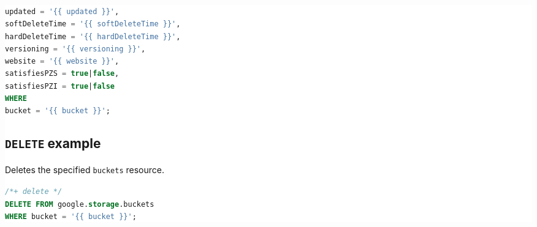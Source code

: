 ```sql
updated = '{{ updated }}',
softDeleteTime = '{{ softDeleteTime }}',
hardDeleteTime = '{{ hardDeleteTime }}',
versioning = '{{ versioning }}',
website = '{{ website }}',
satisfiesPZS = true|false,
satisfiesPZI = true|false
WHERE 
bucket = '{{ bucket }}';
```

## `DELETE` example

Deletes the specified <code>buckets</code> resource.

```sql
/*+ delete */
DELETE FROM google.storage.buckets
WHERE bucket = '{{ bucket }}';
```
